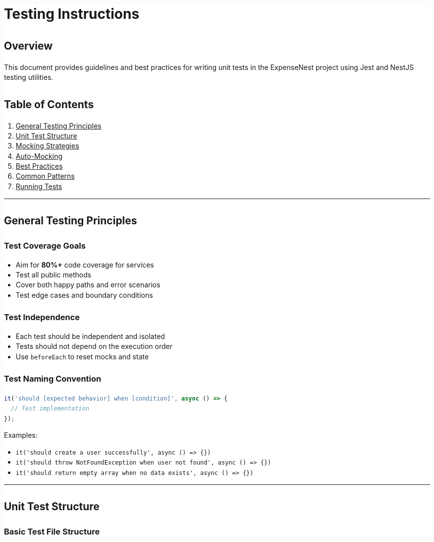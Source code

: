 # Testing Instructions

## Overview
This document provides guidelines and best practices for writing unit tests in the ExpenseNest project using Jest and NestJS testing utilities.

## Table of Contents
1. [General Testing Principles](#general-testing-principles)
2. [Unit Test Structure](#unit-test-structure)
3. [Mocking Strategies](#mocking-strategies)
4. [Auto-Mocking](#auto-mocking)
5. [Best Practices](#best-practices)
6. [Common Patterns](#common-patterns)
7. [Running Tests](#running-tests)

---

## General Testing Principles

### Test Coverage Goals
- Aim for **80%+** code coverage for services
- Test all public methods
- Cover both happy paths and error scenarios
- Test edge cases and boundary conditions

### Test Independence
- Each test should be independent and isolated
- Tests should not depend on the execution order
- Use `beforeEach` to reset mocks and state

### Test Naming Convention
```typescript
it('should [expected behavior] when [condition]', async () => {
  // Test implementation
});
```

Examples:
- `it('should create a user successfully', async () => {})`
- `it('should throw NotFoundException when user not found', async () => {})`
- `it('should return empty array when no data exists', async () => {})`

---

## Unit Test Structure

### Basic Test File Structure
